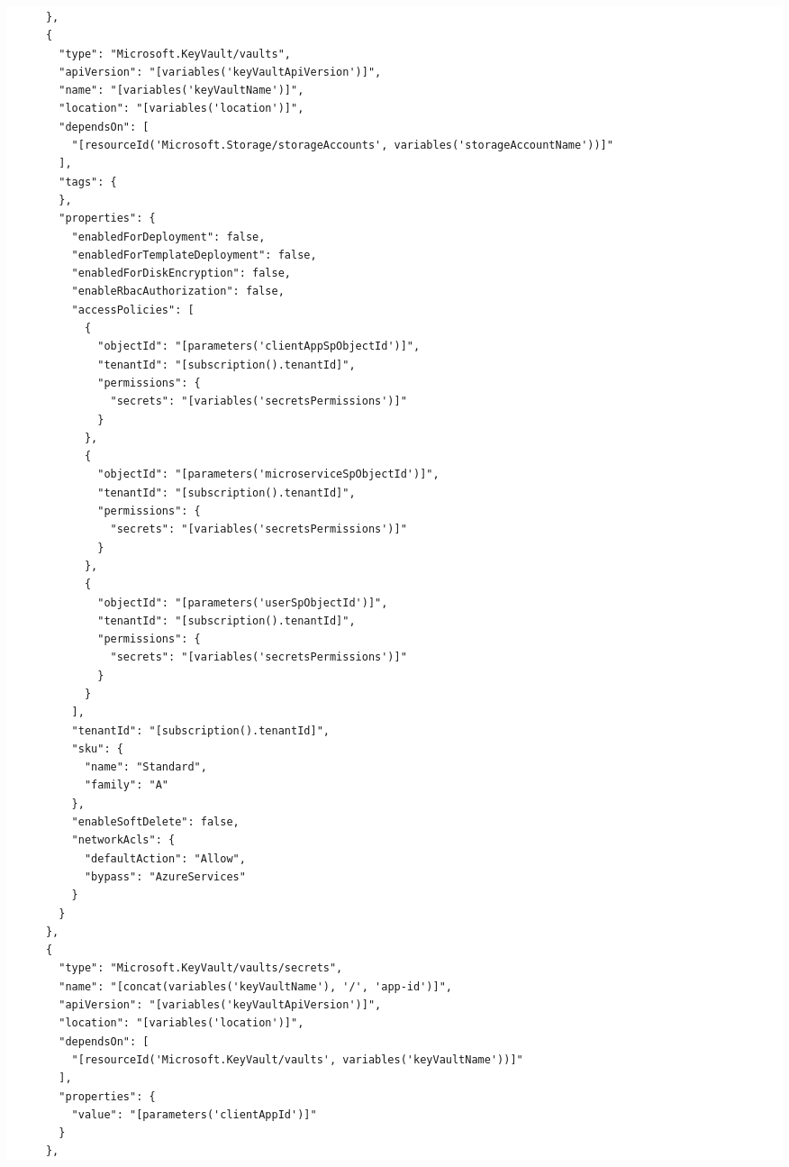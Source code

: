 ```
      },
      {
        "type": "Microsoft.KeyVault/vaults",
        "apiVersion": "[variables('keyVaultApiVersion')]",
        "name": "[variables('keyVaultName')]",
        "location": "[variables('location')]",
        "dependsOn": [
          "[resourceId('Microsoft.Storage/storageAccounts', variables('storageAccountName'))]"
        ],
        "tags": {
        },
        "properties": {
          "enabledForDeployment": false,
          "enabledForTemplateDeployment": false,
          "enabledForDiskEncryption": false,
          "enableRbacAuthorization": false,
          "accessPolicies": [
            {
              "objectId": "[parameters('clientAppSpObjectId')]",
              "tenantId": "[subscription().tenantId]",
              "permissions": {
                "secrets": "[variables('secretsPermissions')]"
              }
            },
            {
              "objectId": "[parameters('microserviceSpObjectId')]",
              "tenantId": "[subscription().tenantId]",
              "permissions": {
                "secrets": "[variables('secretsPermissions')]"
              }
            },
            {
              "objectId": "[parameters('userSpObjectId')]",
              "tenantId": "[subscription().tenantId]",
              "permissions": {
                "secrets": "[variables('secretsPermissions')]"
              }
            }
          ],
          "tenantId": "[subscription().tenantId]",
          "sku": {
            "name": "Standard",
            "family": "A"
          },
          "enableSoftDelete": false,
          "networkAcls": {
            "defaultAction": "Allow",
            "bypass": "AzureServices"
          }
        }
      },
      {
        "type": "Microsoft.KeyVault/vaults/secrets",
        "name": "[concat(variables('keyVaultName'), '/', 'app-id')]",
        "apiVersion": "[variables('keyVaultApiVersion')]",
        "location": "[variables('location')]",
        "dependsOn": [
          "[resourceId('Microsoft.KeyVault/vaults', variables('keyVaultName'))]"
        ],
        "properties": {
          "value": "[parameters('clientAppId')]"
        }
      },
```
